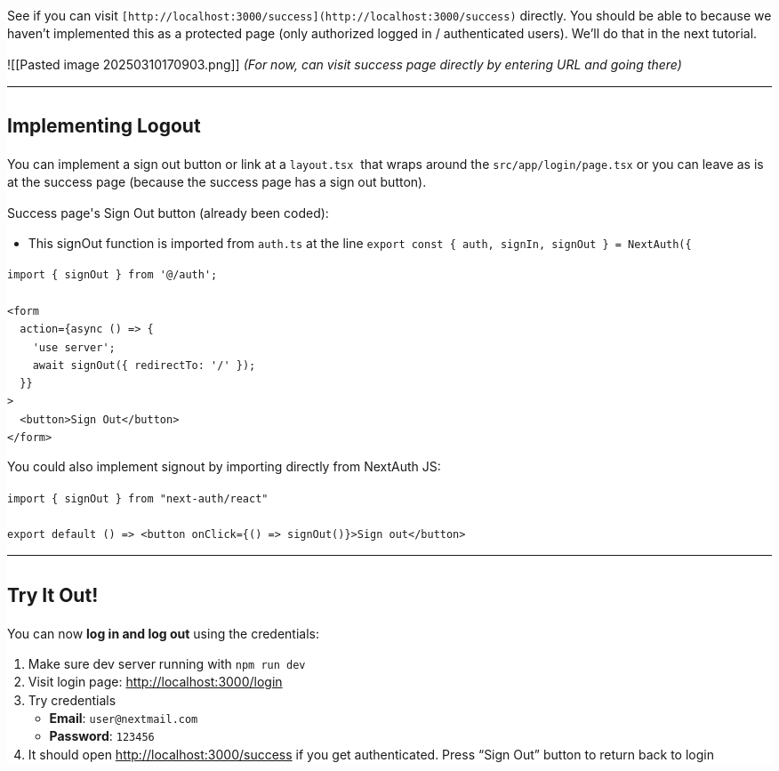 See if you can visit `[http://localhost:3000/success](http://localhost:3000/success)` directly. You should be able to because we haven’t implemented this as a protected page (only authorized logged in / authenticated users). We’ll do that in the next tutorial.

![[Pasted image 20250310170903.png]]
_(For now, can visit success page directly by entering URL and going there)_

---

## Implementing Logout

You can implement a sign out button or link at a `layout.tsx`  that wraps around the `src/app/login/page.tsx` or you can leave as is at the success page (because the success page has a sign out button).

Success page's Sign Out button (already been coded):
- This signOut function is imported from `auth.ts` at the line `export const { auth, signIn, signOut } = NextAuth({`
```
import { signOut } from '@/auth';  
  
<form  
  action={async () => {  
    'use server';  
    await signOut({ redirectTo: '/' });  
  }}  
>  
  <button>Sign Out</button>  
</form>
```

You could also implement signout by importing directly from NextAuth JS:
```
import { signOut } from "next-auth/react"  
  
export default () => <button onClick={() => signOut()}>Sign out</button>
```

---
## **Try It Out!**  

You can now **log in and log out** using the credentials:
1. Make sure dev server running with `npm run dev` 
2. Visit login page: [http://localhost:3000/login](http://localhost:3000/login)
3. Try credentials
	- **Email**: `user@nextmail.com`
	- **Password**: `123456   `
4. It should open [http://localhost:3000/success](http://localhost:3000/success) if you get authenticated. Press “Sign Out” button to return back to login